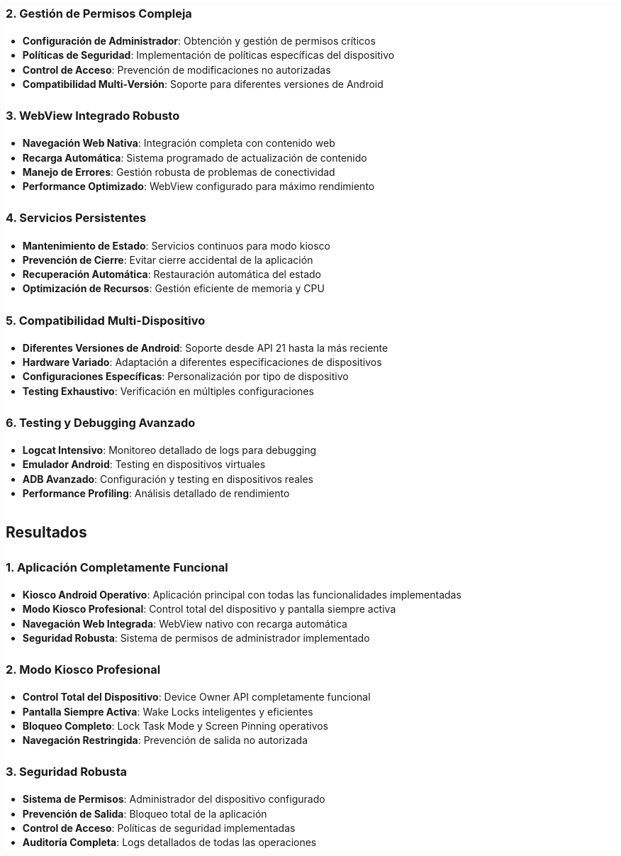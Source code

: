 ### **2. Gestión de Permisos Compleja**
- **Configuración de Administrador**: Obtención y gestión de permisos críticos
- **Políticas de Seguridad**: Implementación de políticas específicas del dispositivo
- **Control de Acceso**: Prevención de modificaciones no autorizadas
- **Compatibilidad Multi-Versión**: Soporte para diferentes versiones de Android

### **3. WebView Integrado Robusto**
- **Navegación Web Nativa**: Integración completa con contenido web
- **Recarga Automática**: Sistema programado de actualización de contenido
- **Manejo de Errores**: Gestión robusta de problemas de conectividad
- **Performance Optimizado**: WebView configurado para máximo rendimiento

### **4. Servicios Persistentes**
- **Mantenimiento de Estado**: Servicios continuos para modo kiosco
- **Prevención de Cierre**: Evitar cierre accidental de la aplicación
- **Recuperación Automática**: Restauración automática del estado
- **Optimización de Recursos**: Gestión eficiente de memoria y CPU

### **5. Compatibilidad Multi-Dispositivo**
- **Diferentes Versiones de Android**: Soporte desde API 21 hasta la más reciente
- **Hardware Variado**: Adaptación a diferentes especificaciones de dispositivos
- **Configuraciones Específicas**: Personalización por tipo de dispositivo
- **Testing Exhaustivo**: Verificación en múltiples configuraciones

### **6. Testing y Debugging Avanzado**
- **Logcat Intensivo**: Monitoreo detallado de logs para debugging
- **Emulador Android**: Testing en dispositivos virtuales
- **ADB Avanzado**: Configuración y testing en dispositivos reales
- **Performance Profiling**: Análisis detallado de rendimiento

## Resultados

### **1. Aplicación Completamente Funcional**
- **Kiosco Android Operativo**: Aplicación principal con todas las funcionalidades implementadas
- **Modo Kiosco Profesional**: Control total del dispositivo y pantalla siempre activa
- **Navegación Web Integrada**: WebView nativo con recarga automática
- **Seguridad Robusta**: Sistema de permisos de administrador implementado

### **2. Modo Kiosco Profesional**
- **Control Total del Dispositivo**: Device Owner API completamente funcional
- **Pantalla Siempre Activa**: Wake Locks inteligentes y eficientes
- **Bloqueo Completo**: Lock Task Mode y Screen Pinning operativos
- **Navegación Restringida**: Prevención de salida no autorizada

### **3. Seguridad Robusta**
- **Sistema de Permisos**: Administrador del dispositivo configurado
- **Prevención de Salida**: Bloqueo total de la aplicación
- **Control de Acceso**: Políticas de seguridad implementadas
- **Auditoría Completa**: Logs detallados de todas las operaciones
